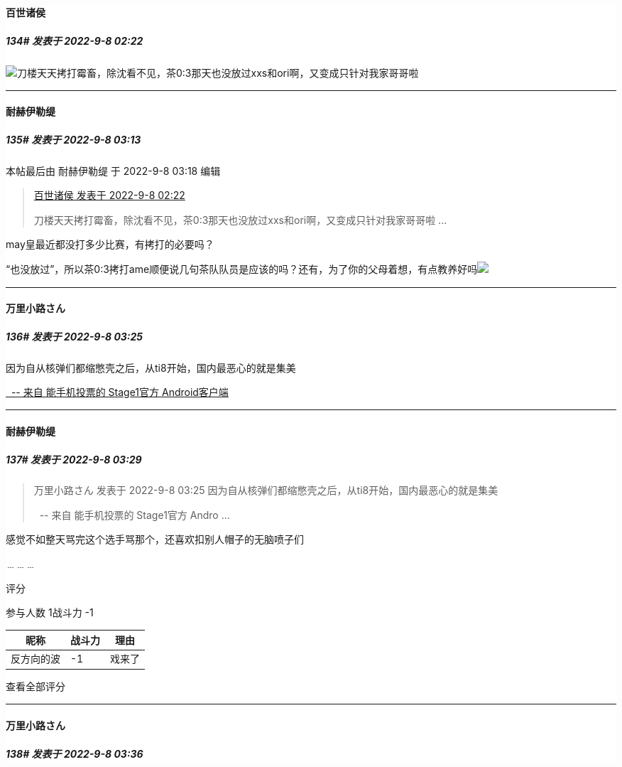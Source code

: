 ####  百世诸侯  
##### 134#       发表于 2022-9-8 02:22

<img src="https://static.saraba1st.com/image/smiley/face2017/067.png" referrerpolicy="no-referrer">刀楼天天拷打霉畜，除沈看不见，茶0:3那天也没放过xxs和ori啊，又变成只针对我家哥哥啦

*****

####  耐赫伊勒缇  
##### 135#       发表于 2022-9-8 03:13

 本帖最后由 耐赫伊勒缇 于 2022-9-8 03:18 编辑 
<blockquote><a href="httphttps://bbs.saraba1st.com/2b/forum.php?mod=redirect&amp;goto=findpost&amp;pid=57385058&amp;ptid=2064223" target="_blank">百世诸侯 发表于 2022-9-8 02:22</a>

刀楼天天拷打霉畜，除沈看不见，茶0:3那天也没放过xxs和ori啊，又变成只针对我家哥哥啦 ...</blockquote>
may皇最近都没打多少比赛，有拷打的必要吗？

“也没放过”，所以茶0:3拷打ame顺便说几句茶队队员是应该的吗？还有，为了你的父母着想，有点教养好吗<img src="https://static.saraba1st.com/image/smiley/face2017/001.png" referrerpolicy="no-referrer">

*****

####  万里小路さん  
##### 136#       发表于 2022-9-8 03:25

因为自从核弹们都缩憋壳之后，从ti8开始，国内最恶心的就是集美

[  -- 来自 能手机投票的 Stage1官方 Android客户端](https://www.coolapk.com/apk/140634)

*****

####  耐赫伊勒缇  
##### 137#       发表于 2022-9-8 03:29

<blockquote>万里小路さん 发表于 2022-9-8 03:25
因为自从核弹们都缩憋壳之后，从ti8开始，国内最恶心的就是集美

  -- 来自 能手机投票的 Stage1官方 Andro ...</blockquote>
感觉不如整天骂完这个选手骂那个，还喜欢扣别人帽子的无脑喷子们

﹍﹍﹍

评分

 参与人数 1战斗力 -1

|昵称|战斗力|理由|
|----|---|---|
| 反方向的波|-1|戏来了|

查看全部评分

*****

####  万里小路さん  
##### 138#       发表于 2022-9-8 03:36
